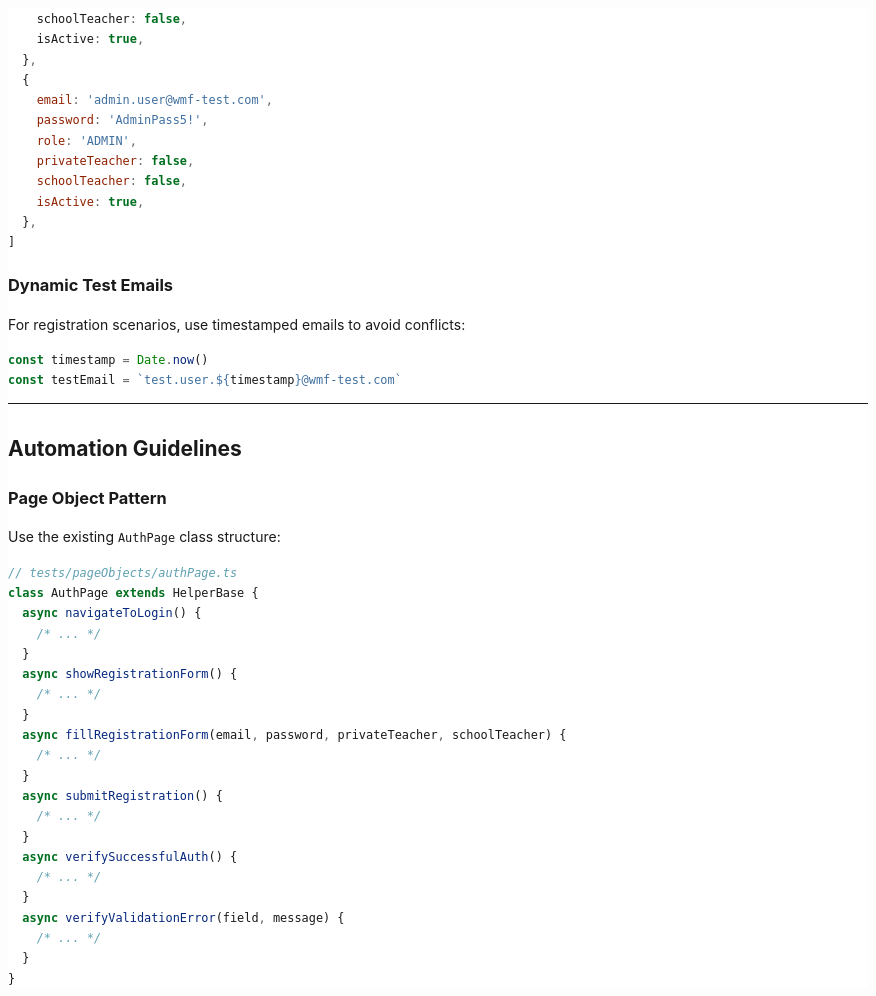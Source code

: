 ```javascript
    schoolTeacher: false,
    isActive: true,
  },
  {
    email: 'admin.user@wmf-test.com',
    password: 'AdminPass5!',
    role: 'ADMIN',
    privateTeacher: false,
    schoolTeacher: false,
    isActive: true,
  },
]
```

### Dynamic Test Emails

For registration scenarios, use timestamped emails to avoid conflicts:

```javascript
const timestamp = Date.now()
const testEmail = `test.user.${timestamp}@wmf-test.com`
```

---

## Automation Guidelines

### Page Object Pattern

Use the existing `AuthPage` class structure:

```typescript
// tests/pageObjects/authPage.ts
class AuthPage extends HelperBase {
  async navigateToLogin() {
    /* ... */
  }
  async showRegistrationForm() {
    /* ... */
  }
  async fillRegistrationForm(email, password, privateTeacher, schoolTeacher) {
    /* ... */
  }
  async submitRegistration() {
    /* ... */
  }
  async verifySuccessfulAuth() {
    /* ... */
  }
  async verifyValidationError(field, message) {
    /* ... */
  }
}
```
